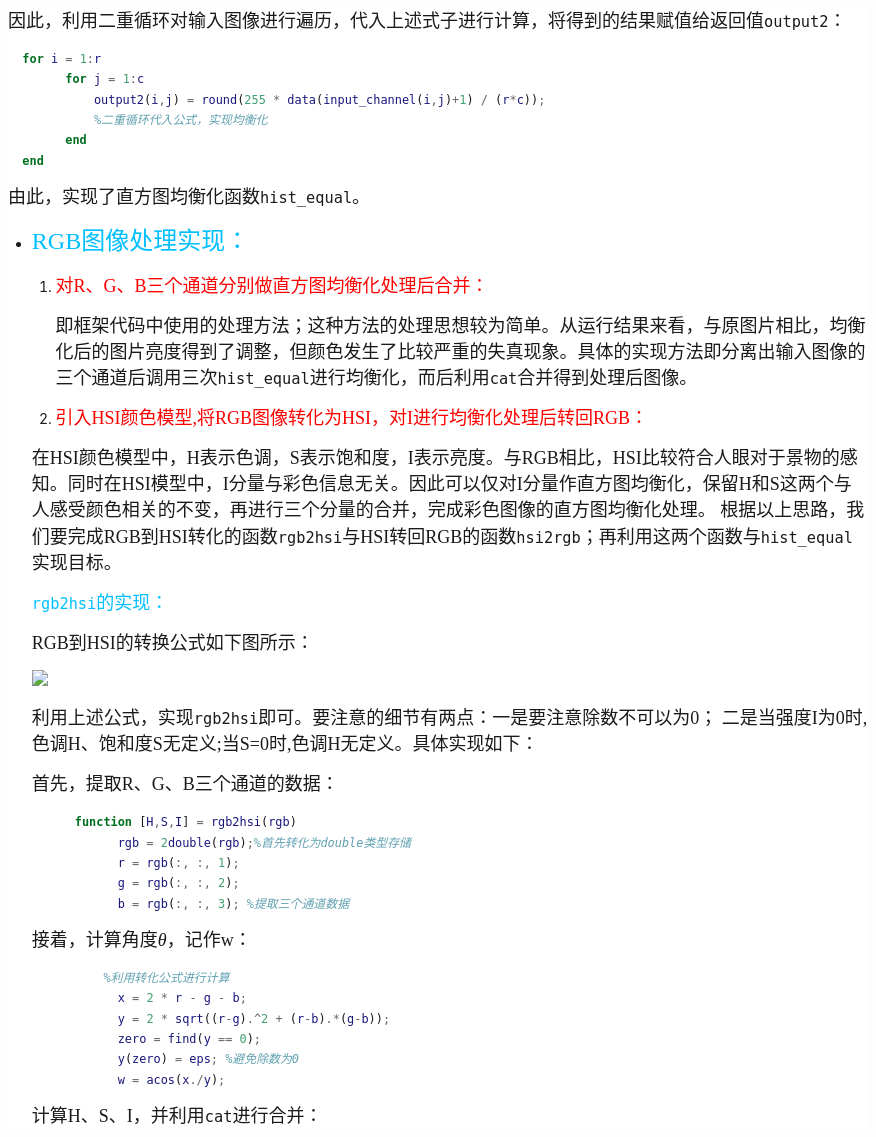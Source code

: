   <font size=4 face="楷体">	因此，利用二重循环对输入图像进行遍历，代入上述式子进行计算，将得到的结果赋值给返回值`output2`：</font>

  ```matlab
  	for i = 1:r
          for j = 1:c
              output2(i,j) = round(255 * data(input_channel(i,j)+1) / (r*c));
              %二重循环代入公式，实现均衡化
          end
  	end
  ```

  <font size=4 face="楷体">	由此，实现了直方图均衡化函数`hist_equal`。</font>

- <font size=5 face="楷体" color=#00bfff>RGB图像处理实现：</font>

  1. <font size=4 face="楷体" color=red>	对R、G、B三个通道分别做直方图均衡化处理后合并：</font>

     <font size=4 face="楷体">	即框架代码中使用的处理方法；这种方法的处理思想较为简单。从运行结果来看，与原图片相比，均衡化后的图片亮度得到了调整，但颜色发生了比较严重的失真现象。具体的实现方法即分离出输入图像的三个通道后调用三次`hist_equal`进行均衡化，而后利用`cat`合并得到处理后图像。</font>

     

  2. <font size=4 face="楷体" color=red>	引入HSI颜色模型,将RGB图像转化为HSI，对I进行均衡化处理后转回RGB：</font>
  
   <font size=4 face="楷体">	在HSI颜色模型中，H表示色调，S表示饱和度，I表示亮度。与RGB相比，HSI比较符合人眼对于景物的感知。同时在HSI模型中，I分量与彩色信息无关。因此可以仅对I分量作直方图均衡化，保留H和S这两个与人感受颜色相关的不变，再进行三个分量的合并，完成彩色图像的直方图均衡化处理。
     	根据以上思路，我们要完成RGB到HSI转化的函数`rgb2hsi`与HSI转回RGB的函数`hsi2rgb`；再利用这两个函数与`hist_equal`实现目标。</font>

     <font size=4 face="楷体" color=00bfff>`rgb2hsi`的实现：</font>

     <font size=4 face="楷体">	RGB到HSI的转换公式如下图所示：</font>

  ![](C:\Users\njuwhl2019hp\Desktop\baogao.png)

  <font size=4 face="楷体">		利用上述公式，实现`rgb2hsi`即可。要注意的细节有两点：一是要注意除数不可以为0；	二是当强度I为0时,色调H、饱和度S无定义;当S=0时,色调H无定义。具体实现如下：</font>
  
  <font size=4 face="楷体">		首先，提取R、G、B三个通道的数据：</font>
  
  ```matlab
  		function [H,S,I] = rgb2hsi(rgb)
              rgb = 2double(rgb);%首先转化为double类型存储
              r = rgb(:, :, 1);
              g = rgb(:, :, 2);
              b = rgb(:, :, 3); %提取三个通道数据
  ```
  
  <font size=4 face="楷体">		接着，计算角度$\theta$，记作w：</font>
  
  ```matlab
  			%利用转化公式进行计算
              x = 2 * r - g - b;
              y = 2 * sqrt((r-g).^2 + (r-b).*(g-b));
              zero = find(y == 0);
              y(zero) = eps; %避免除数为0
              w = acos(x./y);
  ```
  
  <font size=4 face="楷体">		计算H、S、I，并利用`cat`进行合并：</font>
  